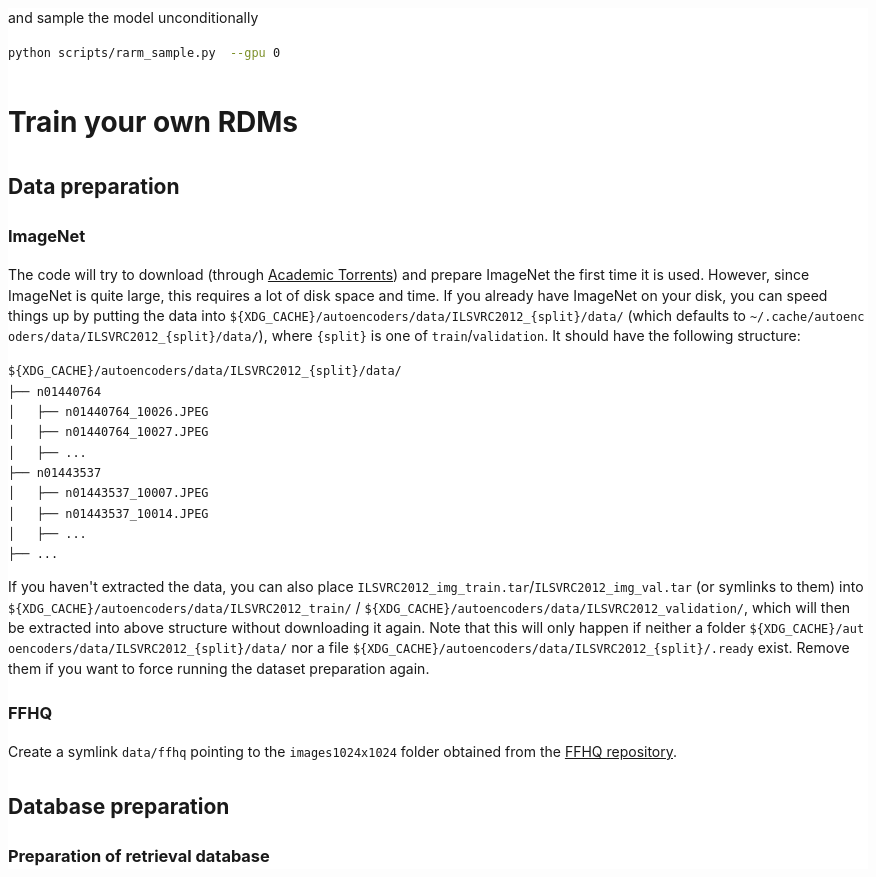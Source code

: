 and sample the model unconditionally
```bash
python scripts/rarm_sample.py  --gpu 0
```

# Train your own RDMs

## Data preparation

### ImageNet
The code will try to download (through [Academic
Torrents](http://academictorrents.com/)) and prepare ImageNet the first time it
is used. However, since ImageNet is quite large, this requires a lot of disk
space and time. If you already have ImageNet on your disk, you can speed things
up by putting the data into
`${XDG_CACHE}/autoencoders/data/ILSVRC2012_{split}/data/` (which defaults to
`~/.cache/autoencoders/data/ILSVRC2012_{split}/data/`), where `{split}` is one
of `train`/`validation`. It should have the following structure:

```
${XDG_CACHE}/autoencoders/data/ILSVRC2012_{split}/data/
├── n01440764
│   ├── n01440764_10026.JPEG
│   ├── n01440764_10027.JPEG
│   ├── ...
├── n01443537
│   ├── n01443537_10007.JPEG
│   ├── n01443537_10014.JPEG
│   ├── ...
├── ...
```

If you haven't extracted the data, you can also place
`ILSVRC2012_img_train.tar`/`ILSVRC2012_img_val.tar` (or symlinks to them) into
`${XDG_CACHE}/autoencoders/data/ILSVRC2012_train/` /
`${XDG_CACHE}/autoencoders/data/ILSVRC2012_validation/`, which will then be
extracted into above structure without downloading it again.  Note that this
will only happen if neither a folder
`${XDG_CACHE}/autoencoders/data/ILSVRC2012_{split}/data/` nor a file
`${XDG_CACHE}/autoencoders/data/ILSVRC2012_{split}/.ready` exist. Remove them
if you want to force running the dataset preparation again.

### FFHQ
Create a symlink `data/ffhq` pointing to the `images1024x1024` folder obtained
from the [FFHQ repository](https://github.com/NVlabs/ffhq-dataset).

## Database preparation

### Preparation of retrieval database
